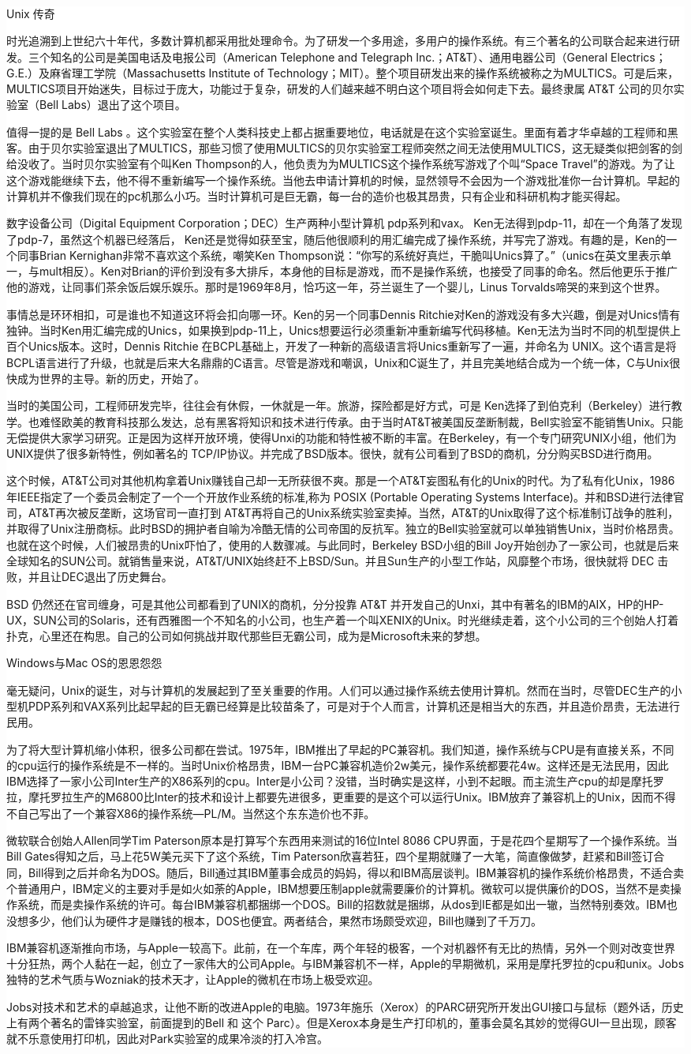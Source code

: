 Unix 传奇

时光追溯到上世纪六十年代，多数计算机都采用批处理命令。为了研发一个多用途，多用户的操作系统。有三个著名的公司联合起来进行研发。三个知名的公司是美国电话及电报公司（American Telephone and Telegraph Inc.；AT&T）、通用电器公司（General Electrics；G.E.）及麻省理工学院（Massachusetts Institute of Technology；MIT）。整个项目研发出来的操作系统被称之为MULTICS。可是后来，MULTICS项目开始迷失，目标过于庞大，功能过于复杂，研发的人们越来越不明白这个项目将会如何走下去。最终隶属 AT&T 公司的贝尔实验室（Bell Labs）退出了这个项目。

值得一提的是 Bell Labs 。这个实验室在整个人类科技史上都占据重要地位，电话就是在这个实验室诞生。里面有着才华卓越的工程师和黑客。由于贝尔实验室退出了MULTICS，那些习惯了使用MULTICS的贝尔实验室工程师突然之间无法使用MULTICS，这无疑类似把剑客的剑给没收了。当时贝尔实验室有个叫Ken Thompson的人，他负责为为MULTICS这个操作系统写游戏了个叫“Space Travel”的游戏。为了让这个游戏能继续下去，他不得不重新编写一个操作系统。当他去申请计算机的时候，显然领导不会因为一个游戏批准你一台计算机。早起的计算机并不像我们现在的pc机那么小巧。当时计算机可是巨无霸，每一台的造价也极其昂贵，只有企业和科研机构才能买得起。

数字设备公司（Digital Equipment Corporation；DEC）生产两种小型计算机 pdp系列和vax。 Ken无法得到pdp-11，却在一个角落了发现了pdp-7，虽然这个机器已经落后， Ken还是觉得如获至宝，随后他很顺利的用汇编完成了操作系统，并写完了游戏。有趣的是，Ken的一个同事Brian Kernighan非常不喜欢这个系统，嘲笑Ken Thompson说：“你写的系统好真烂，干脆叫Unics算了。”（unics在英文里表示单一，与mult相反）。Ken对Brian的评价到没有多大排斥，本身他的目标是游戏，而不是操作系统，也接受了同事的命名。然后他更乐于推广他的游戏，让同事们茶余饭后娱乐娱乐。那时是1969年8月，恰巧这一年，芬兰诞生了一个婴儿，Linus Torvalds啼哭的来到这个世界。

事情总是环环相扣，可是谁也不知道这环将会扣向哪一环。Ken的另一个同事Dennis Ritchie对Ken的游戏没有多大兴趣，倒是对Unics情有独钟。当时Ken用汇编完成的Unics，如果换到pdp-11上，Unics想要运行必须重新冲重新编写代码移植。Ken无法为当时不同的机型提供上百个Unics版本。这时，Dennis Ritchie 在BCPL基础上，开发了一种新的高级语言将Unics重新写了一遍，并命名为 UNIX。这个语言是将BCPL语言进行了升级，也就是后来大名鼎鼎的C语言。尽管是游戏和嘲讽，Unix和C诞生了，并且完美地结合成为一个统一体，C与Unix很快成为世界的主导。新的历史，开始了。

当时的美国公司，工程师研发完毕，往往会有休假，一休就是一年。旅游，探险都是好方式，可是 Ken选择了到伯克利（Berkeley）进行教学。也难怪欧美的教育科技那么发达，总有黑客将知识和技术进行传承。由于当时AT&T被美国反垄断制裁，Bell实验室不能销售Unix。只能无偿提供大家学习研究。正是因为这样开放环境，使得Unxi的功能和特性被不断的丰富。在Berkeley，有一个专门研究UNIX小组，他们为UNIX提供了很多新特性，例如著名的 TCP/IP协议。并完成了BSD版本。很快，就有公司看到了BSD的商机，分分购买BSD进行商用。

这个时候，AT&T公司对其他机构拿着Unix赚钱自己却一无所获很不爽。那是一个AT&T妄图私有化的Unix的时代。为了私有化Unix，1986年IEEE指定了一个委员会制定了一个一个开放作业系统的标准,称为 POSIX (Portable Operating Systems Interface)。并和BSD进行法律官司，AT&T再次被反垄断，这场官司一直打到 AT&T再将自己的Unix系统实验室卖掉。当然，AT&T的Unix取得了这个标准制订战争的胜利，并取得了Unix注册商标。此时BSD的拥护者自喻为冷酷无情的公司帝国的反抗军。独立的Bell实验室就可以单独销售Unix，当时价格昂贵。也就在这个时候，人们被昂贵的Unix吓怕了，使用的人数骤减。与此同时，Berkeley BSD小组的Bill Joy开始创办了一家公司，也就是后来全球知名的SUN公司。就销售量来说，AT&T/UNIX始终赶不上BSD/Sun。并且Sun生产的小型工作站，风靡整个市场，很快就将 DEC 击败，并且让DEC退出了历史舞台。

BSD 仍然还在官司缠身，可是其他公司都看到了UNIX的商机，分分投靠 AT&T 并开发自己的Unxi，其中有著名的IBM的AIX，HP的HP-UX，SUN公司的Solaris，还有西雅图一个不知名的小公司，也生产着一个叫XENIX的Unix。时光继续走着，这个小公司的三个创始人打着扑克，心里还在构思。自己的公司如何挑战并取代那些巨无霸公司，成为是Microsoft未来的梦想。

Windows与Mac OS的恩恩怨怨

毫无疑问，Unix的诞生，对与计算机的发展起到了至关重要的作用。人们可以通过操作系统去使用计算机。然而在当时，尽管DEC生产的小型机PDP系列和VAX系列比起早起的巨无霸已经算是比较苗条了，可是对于个人而言，计算机还是相当大的东西，并且造价昂贵，无法进行民用。

为了将大型计算机缩小体积，很多公司都在尝试。1975年，IBM推出了早起的PC兼容机。我们知道，操作系统与CPU是有直接关系，不同的cpu运行的操作系统是不一样的。当时Unix价格昂贵，IBM一台PC兼容机造价2w美元，操作系统都要花4w。这样还是无法民用，因此IBM选择了一家小公司Inter生产的X86系列的cpu。Inter是小公司？没错，当时确实是这样，小到不起眼。而主流生产cpu的却是摩托罗拉，摩托罗拉生产的M6800比Inter的技术和设计上都要先进很多，更重要的是这个可以运行Unix。IBM放弃了兼容机上的Unix，因而不得不自己写出了一个兼容X86的操作系统—PL/M。当然这个东东造价也不菲。

微软联合创始人Allen同学Tim Paterson原本是打算写个东西用来测试的16位Intel 8086 CPU界面，于是花四个星期写了一个操作系统。当Bill Gates得知之后，马上花5W美元买下了这个系统，Tim Paterson欣喜若狂，四个星期就赚了一大笔，简直像做梦，赶紧和Bill签订合同，Bill得到之后并命名为DOS。随后，Bill通过其IBM董事会成员的妈妈，得以和IBM高层谈判。IBM兼容机的操作系统价格昂贵，不适合卖个普通用户，IBM定义的主要对手是如火如荼的Apple，IBM想要压制apple就需要廉价的计算机。微软可以提供廉价的DOS，当然不是卖操作系统，而是卖操作系统的许可。每台IBM兼容机都捆绑一个DOS。Bill的招数就是捆绑，从dos到IE都是如出一辙，当然特别奏效。IBM也没想多少，他们认为硬件才是赚钱的根本，DOS也便宜。两者结合，果然市场颇受欢迎，Bill也赚到了千万刀。

IBM兼容机逐渐推向市场，与Apple一较高下。此前，在一个车库，两个年轻的极客，一个对机器怀有无比的热情，另外一个则对改变世界十分狂热，两个人黏在一起，创立了一家伟大的公司Apple。与IBM兼容机不一样，Apple的早期微机，采用是摩托罗拉的cpu和unix。Jobs独特的艺术气质与Wozniak的技术天才，让Apple的微机在市场上极受欢迎。

Jobs对技术和艺术的卓越追求，让他不断的改进Apple的电脑。1973年施乐（Xerox）的PARC研究所开发出GUI接口与鼠标（题外话，历史上有两个著名的雷锋实验室，前面提到的Bell 和 这个 Parc）。但是Xerox本身是生产打印机的，董事会莫名其妙的觉得GUI一旦出现，顾客就不乐意使用打印机，因此对Park实验室的成果冷淡的打入冷宫。
